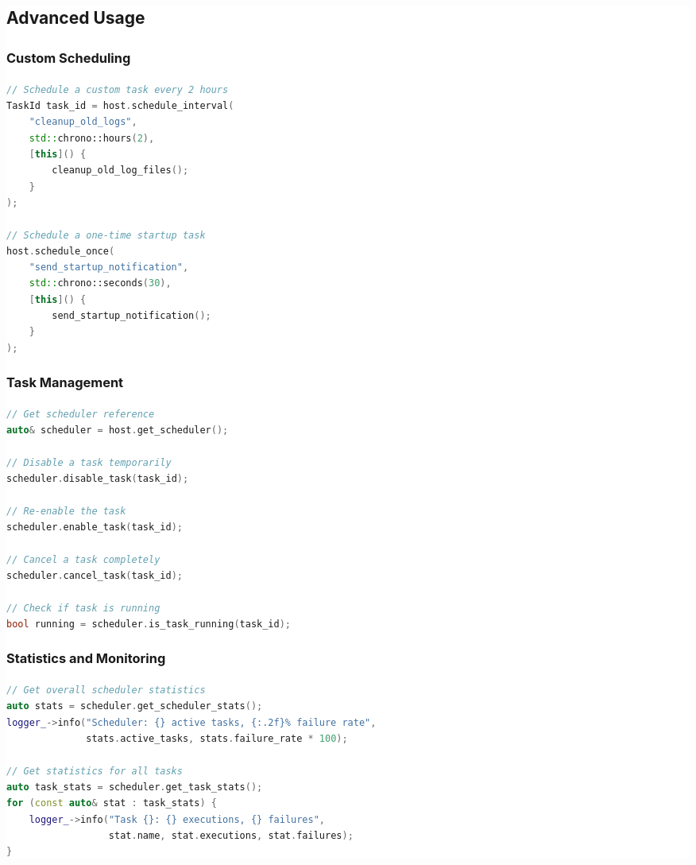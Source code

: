 ## Advanced Usage

### Custom Scheduling
```cpp
// Schedule a custom task every 2 hours
TaskId task_id = host.schedule_interval(
    "cleanup_old_logs", 
    std::chrono::hours(2),
    [this]() {
        cleanup_old_log_files();
    }
);

// Schedule a one-time startup task
host.schedule_once(
    "send_startup_notification",
    std::chrono::seconds(30),
    [this]() {
        send_startup_notification();
    }
);
```

### Task Management
```cpp
// Get scheduler reference
auto& scheduler = host.get_scheduler();

// Disable a task temporarily
scheduler.disable_task(task_id);

// Re-enable the task
scheduler.enable_task(task_id);

// Cancel a task completely
scheduler.cancel_task(task_id);

// Check if task is running
bool running = scheduler.is_task_running(task_id);
```

### Statistics and Monitoring
```cpp
// Get overall scheduler statistics
auto stats = scheduler.get_scheduler_stats();
logger_->info("Scheduler: {} active tasks, {:.2f}% failure rate", 
              stats.active_tasks, stats.failure_rate * 100);

// Get statistics for all tasks
auto task_stats = scheduler.get_task_stats();
for (const auto& stat : task_stats) {
    logger_->info("Task {}: {} executions, {} failures", 
                  stat.name, stat.executions, stat.failures);
}
```
